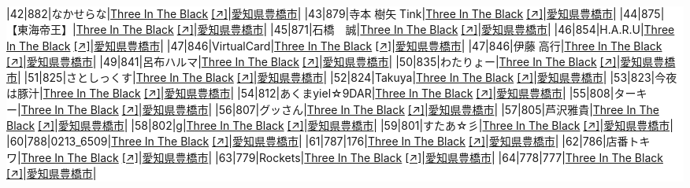 |42|882|<span class="rank-name-pd">なかせらな</span>|<a href="/darts/rank/shops/9259.html">Three In The Black</a> <a href="https://vs.phoenixdarts.com/jp/shop/shopDetailInfo/s_9259?s_seq=9259">[↗]</a>|<a href="/darts/rank/愛知県/豊橋市">愛知県豊橋市</a>|
|43|879|<span class="rank-name-dl">寺本 樹矢 Tink</span>|<a href="/darts/rank/shops/c361e54f854440ea0d9b047a20a7ba1e.html">Three In The Black</a> <a href="https://search.dartslive.com/jp/shop/c361e54f854440ea0d9b047a20a7ba1e">[↗]</a>|<a href="/darts/rank/愛知県/豊橋市">愛知県豊橋市</a>|
|44|875|<span class="rank-name-pd">【東海帝王】</span>|<a href="/darts/rank/shops/9259.html">Three In The Black</a> <a href="https://vs.phoenixdarts.com/jp/shop/shopDetailInfo/s_9259?s_seq=9259">[↗]</a>|<a href="/darts/rank/愛知県/豊橋市">愛知県豊橋市</a>|
|45|871|<span class="rank-name-dl">石橋　誠</span>|<a href="/darts/rank/shops/c361e54f854440ea0d9b047a20a7ba1e.html">Three In The Black</a> <a href="https://search.dartslive.com/jp/shop/c361e54f854440ea0d9b047a20a7ba1e">[↗]</a>|<a href="/darts/rank/愛知県/豊橋市">愛知県豊橋市</a>|
|46|854|<span class="rank-name-dl">H.A.R.U</span>|<a href="/darts/rank/shops/c361e54f854440ea0d9b047a20a7ba1e.html">Three In The Black</a> <a href="https://search.dartslive.com/jp/shop/c361e54f854440ea0d9b047a20a7ba1e">[↗]</a>|<a href="/darts/rank/愛知県/豊橋市">愛知県豊橋市</a>|
|47|846|<span class="rank-name-pd">VirtualCard</span>|<a href="/darts/rank/shops/9259.html">Three In The Black</a> <a href="https://vs.phoenixdarts.com/jp/shop/shopDetailInfo/s_9259?s_seq=9259">[↗]</a>|<a href="/darts/rank/愛知県/豊橋市">愛知県豊橋市</a>|
|47|846|<span class="rank-name-dl">伊藤 高行</span>|<a href="/darts/rank/shops/c361e54f854440ea0d9b047a20a7ba1e.html">Three In The Black</a> <a href="https://search.dartslive.com/jp/shop/c361e54f854440ea0d9b047a20a7ba1e">[↗]</a>|<a href="/darts/rank/愛知県/豊橋市">愛知県豊橋市</a>|
|49|841|<span class="rank-name-dl">呂布ハルマ</span>|<a href="/darts/rank/shops/c361e54f854440ea0d9b047a20a7ba1e.html">Three In The Black</a> <a href="https://search.dartslive.com/jp/shop/c361e54f854440ea0d9b047a20a7ba1e">[↗]</a>|<a href="/darts/rank/愛知県/豊橋市">愛知県豊橋市</a>|
|50|835|<span class="rank-name-dl">わたりょー</span>|<a href="/darts/rank/shops/c361e54f854440ea0d9b047a20a7ba1e.html">Three In The Black</a> <a href="https://search.dartslive.com/jp/shop/c361e54f854440ea0d9b047a20a7ba1e">[↗]</a>|<a href="/darts/rank/愛知県/豊橋市">愛知県豊橋市</a>|
|51|825|<span class="rank-name-pd">さとしっくす</span>|<a href="/darts/rank/shops/9259.html">Three In The Black</a> <a href="https://vs.phoenixdarts.com/jp/shop/shopDetailInfo/s_9259?s_seq=9259">[↗]</a>|<a href="/darts/rank/愛知県/豊橋市">愛知県豊橋市</a>|
|52|824|<span class="rank-name-dl">Takuya</span>|<a href="/darts/rank/shops/c361e54f854440ea0d9b047a20a7ba1e.html">Three In The Black</a> <a href="https://search.dartslive.com/jp/shop/c361e54f854440ea0d9b047a20a7ba1e">[↗]</a>|<a href="/darts/rank/愛知県/豊橋市">愛知県豊橋市</a>|
|53|823|<span class="rank-name-dl">今夜は豚汁</span>|<a href="/darts/rank/shops/c361e54f854440ea0d9b047a20a7ba1e.html">Three In The Black</a> <a href="https://search.dartslive.com/jp/shop/c361e54f854440ea0d9b047a20a7ba1e">[↗]</a>|<a href="/darts/rank/愛知県/豊橋市">愛知県豊橋市</a>|
|54|812|<span class="rank-name-dl">あくまyiel☆9DAR</span>|<a href="/darts/rank/shops/c361e54f854440ea0d9b047a20a7ba1e.html">Three In The Black</a> <a href="https://search.dartslive.com/jp/shop/c361e54f854440ea0d9b047a20a7ba1e">[↗]</a>|<a href="/darts/rank/愛知県/豊橋市">愛知県豊橋市</a>|
|55|808|<span class="rank-name-dl">ターキー</span>|<a href="/darts/rank/shops/c361e54f854440ea0d9b047a20a7ba1e.html">Three In The Black</a> <a href="https://search.dartslive.com/jp/shop/c361e54f854440ea0d9b047a20a7ba1e">[↗]</a>|<a href="/darts/rank/愛知県/豊橋市">愛知県豊橋市</a>|
|56|807|<span class="rank-name-dl">グッさん</span>|<a href="/darts/rank/shops/c361e54f854440ea0d9b047a20a7ba1e.html">Three In The Black</a> <a href="https://search.dartslive.com/jp/shop/c361e54f854440ea0d9b047a20a7ba1e">[↗]</a>|<a href="/darts/rank/愛知県/豊橋市">愛知県豊橋市</a>|
|57|805|<span class="rank-name-pd">芦沢雅貴</span>|<a href="/darts/rank/shops/9259.html">Three In The Black</a> <a href="https://vs.phoenixdarts.com/jp/shop/shopDetailInfo/s_9259?s_seq=9259">[↗]</a>|<a href="/darts/rank/愛知県/豊橋市">愛知県豊橋市</a>|
|58|802|<span class="rank-name-dl">g</span>|<a href="/darts/rank/shops/c361e54f854440ea0d9b047a20a7ba1e.html">Three In The Black</a> <a href="https://search.dartslive.com/jp/shop/c361e54f854440ea0d9b047a20a7ba1e">[↗]</a>|<a href="/darts/rank/愛知県/豊橋市">愛知県豊橋市</a>|
|59|801|<span class="rank-name-dl">すたあ☆彡</span>|<a href="/darts/rank/shops/c361e54f854440ea0d9b047a20a7ba1e.html">Three In The Black</a> <a href="https://search.dartslive.com/jp/shop/c361e54f854440ea0d9b047a20a7ba1e">[↗]</a>|<a href="/darts/rank/愛知県/豊橋市">愛知県豊橋市</a>|
|60|788|<span class="rank-name-pd">0213_6509</span>|<a href="/darts/rank/shops/9259.html">Three In The Black</a> <a href="https://vs.phoenixdarts.com/jp/shop/shopDetailInfo/s_9259?s_seq=9259">[↗]</a>|<a href="/darts/rank/愛知県/豊橋市">愛知県豊橋市</a>|
|61|787|<span class="rank-name-pd">176</span>|<a href="/darts/rank/shops/9259.html">Three In The Black</a> <a href="https://vs.phoenixdarts.com/jp/shop/shopDetailInfo/s_9259?s_seq=9259">[↗]</a>|<a href="/darts/rank/愛知県/豊橋市">愛知県豊橋市</a>|
|62|786|<span class="rank-name-dl">店番トキワ</span>|<a href="/darts/rank/shops/c361e54f854440ea0d9b047a20a7ba1e.html">Three In The Black</a> <a href="https://search.dartslive.com/jp/shop/c361e54f854440ea0d9b047a20a7ba1e">[↗]</a>|<a href="/darts/rank/愛知県/豊橋市">愛知県豊橋市</a>|
|63|779|<span class="rank-name-dl">Rockets</span>|<a href="/darts/rank/shops/c361e54f854440ea0d9b047a20a7ba1e.html">Three In The Black</a> <a href="https://search.dartslive.com/jp/shop/c361e54f854440ea0d9b047a20a7ba1e">[↗]</a>|<a href="/darts/rank/愛知県/豊橋市">愛知県豊橋市</a>|
|64|778|<span class="rank-name-pd">777</span>|<a href="/darts/rank/shops/9259.html">Three In The Black</a> <a href="https://vs.phoenixdarts.com/jp/shop/shopDetailInfo/s_9259?s_seq=9259">[↗]</a>|<a href="/darts/rank/愛知県/豊橋市">愛知県豊橋市</a>|